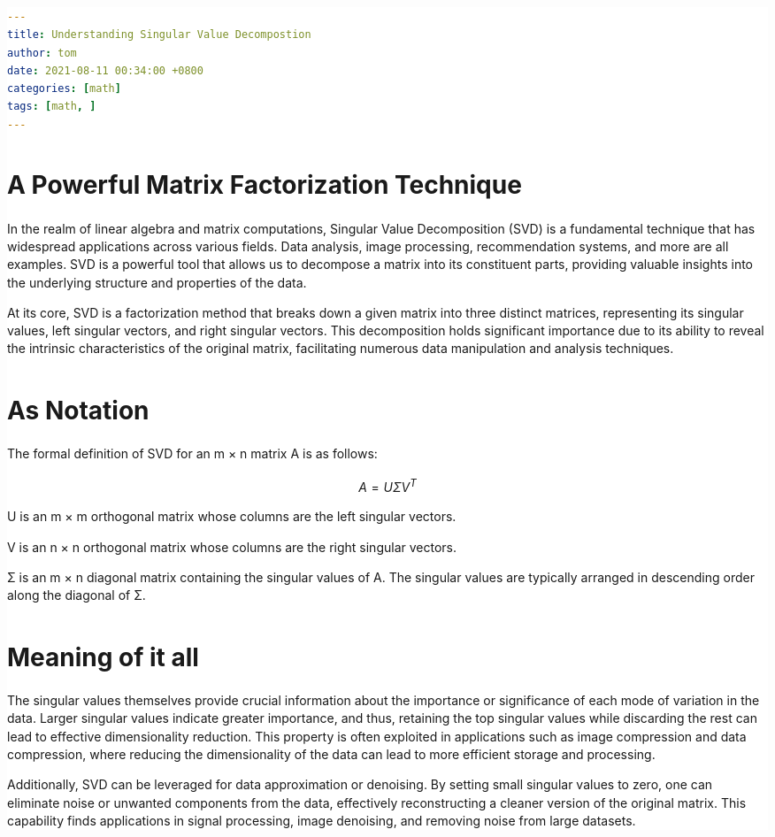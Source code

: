 ```yaml
---
title: Understanding Singular Value Decompostion
author: tom
date: 2021-08-11 00:34:00 +0800
categories: [math]
tags: [math, ]
---
```



# A Powerful Matrix Factorization Technique

In the realm of linear algebra and matrix computations, Singular Value Decomposition (SVD) is a fundamental technique that has widespread applications across various fields. Data analysis, image processing, recommendation systems, and more are all examples. SVD is a powerful tool that allows us to decompose a matrix into its constituent parts, providing valuable insights into the underlying structure and properties of the data.

At its core, SVD is a factorization method that breaks down a given matrix into three distinct matrices, representing its singular values, left singular vectors, and right singular vectors. This decomposition holds significant importance due to its ability to reveal the intrinsic characteristics of the original matrix, facilitating numerous data manipulation and analysis techniques.
<br/>

# As Notation

The formal definition of SVD for an m × n matrix A is as follows:

$$ A = UΣV^T $$

U is an m × m orthogonal matrix whose columns are the left singular vectors.

V is an n × n orthogonal matrix whose columns are the right singular vectors.

Σ is an m × n diagonal matrix containing the singular values of A. The singular values are typically arranged in descending order along the diagonal of Σ.
<br/>

# Meaning of it all

The singular values themselves provide crucial information about the importance or significance of each mode of variation in the data. Larger singular values indicate greater importance, and thus, retaining the top singular values while discarding the rest can lead to effective dimensionality reduction. This property is often exploited in applications such as image compression and data compression, where reducing the dimensionality of the data can lead to more efficient storage and processing.

Additionally, SVD can be leveraged for data approximation or denoising. By setting small singular values to zero, one can eliminate noise or unwanted components from the data, effectively reconstructing a cleaner version of the original matrix. This capability finds applications in signal processing, image denoising, and removing noise from large datasets.
